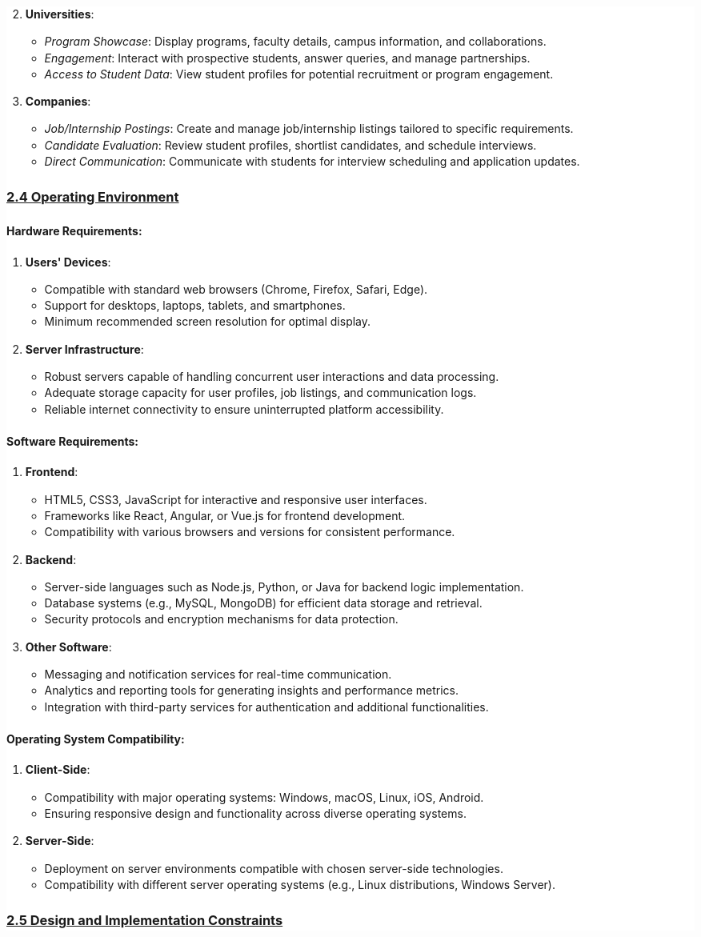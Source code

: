 2. **Universities**:
   - *Program Showcase*: Display programs, faculty details, campus information, and collaborations.
   - *Engagement*: Interact with prospective students, answer queries, and manage partnerships.
   - *Access to Student Data*: View student profiles for potential recruitment or program engagement.

3. **Companies**:
   - *Job/Internship Postings*: Create and manage job/internship listings tailored to specific requirements.
   - *Candidate Evaluation*: Review student profiles, shortlist candidates, and schedule interviews.
   - *Direct Communication*: Communicate with students for interview scheduling and application updates.

### <u>2.4 Operating Environment</u>

#### Hardware Requirements:

1. **Users' Devices**:
   - Compatible with standard web browsers (Chrome, Firefox, Safari, Edge).
   - Support for desktops, laptops, tablets, and smartphones.
   - Minimum recommended screen resolution for optimal display.

2. **Server Infrastructure**:
   - Robust servers capable of handling concurrent user interactions and data processing.
   - Adequate storage capacity for user profiles, job listings, and communication logs.
   - Reliable internet connectivity to ensure uninterrupted platform accessibility.

#### Software Requirements:

1. **Frontend**:
   - HTML5, CSS3, JavaScript for interactive and responsive user interfaces.
   - Frameworks like React, Angular, or Vue.js for frontend development.
   - Compatibility with various browsers and versions for consistent performance.

2. **Backend**:
   - Server-side languages such as Node.js, Python, or Java for backend logic implementation.
   - Database systems (e.g., MySQL, MongoDB) for efficient data storage and retrieval.
   - Security protocols and encryption mechanisms for data protection.

3. **Other Software**:
   - Messaging and notification services for real-time communication.
   - Analytics and reporting tools for generating insights and performance metrics.
   - Integration with third-party services for authentication and additional functionalities.

#### Operating System Compatibility:

1. **Client-Side**:
   - Compatibility with major operating systems: Windows, macOS, Linux, iOS, Android.
   - Ensuring responsive design and functionality across diverse operating systems.

2. **Server-Side**:
   - Deployment on server environments compatible with chosen server-side technologies.
   - Compatibility with different server operating systems (e.g., Linux distributions, Windows Server).

### <u>2.5 Design and Implementation Constraints</u>
